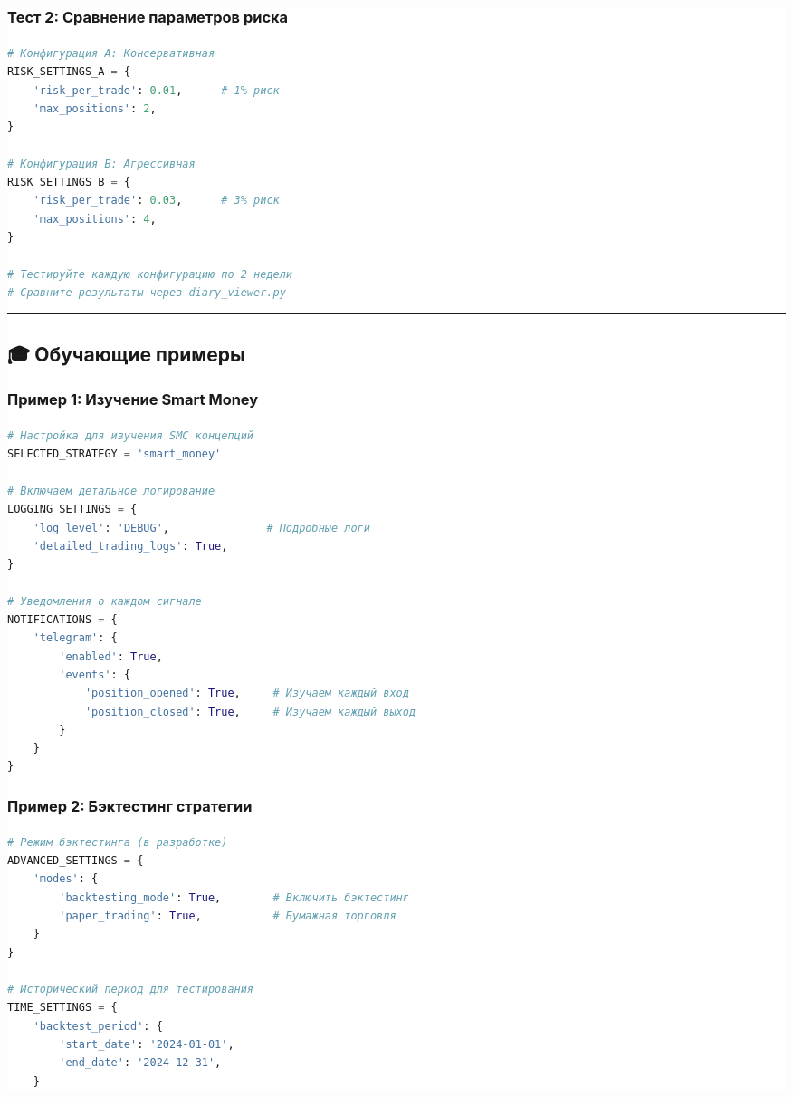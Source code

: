 ### Тест 2: Сравнение параметров риска

```python
# Конфигурация A: Консервативная
RISK_SETTINGS_A = {
    'risk_per_trade': 0.01,      # 1% риск
    'max_positions': 2,
}

# Конфигурация B: Агрессивная  
RISK_SETTINGS_B = {
    'risk_per_trade': 0.03,      # 3% риск
    'max_positions': 4,
}

# Тестируйте каждую конфигурацию по 2 недели
# Сравните результаты через diary_viewer.py
```

---

## 🎓 Обучающие примеры

### Пример 1: Изучение Smart Money

```python
# Настройка для изучения SMC концепций
SELECTED_STRATEGY = 'smart_money'

# Включаем детальное логирование
LOGGING_SETTINGS = {
    'log_level': 'DEBUG',               # Подробные логи
    'detailed_trading_logs': True,
}

# Уведомления о каждом сигнале
NOTIFICATIONS = {
    'telegram': {
        'enabled': True,
        'events': {
            'position_opened': True,     # Изучаем каждый вход
            'position_closed': True,     # Изучаем каждый выход
        }
    }
}
```

### Пример 2: Бэктестинг стратегии

```python
# Режим бэктестинга (в разработке)
ADVANCED_SETTINGS = {
    'modes': {
        'backtesting_mode': True,        # Включить бэктестинг
        'paper_trading': True,           # Бумажная торговля
    }
}

# Исторический период для тестирования
TIME_SETTINGS = {
    'backtest_period': {
        'start_date': '2024-01-01',
        'end_date': '2024-12-31',
    }
```